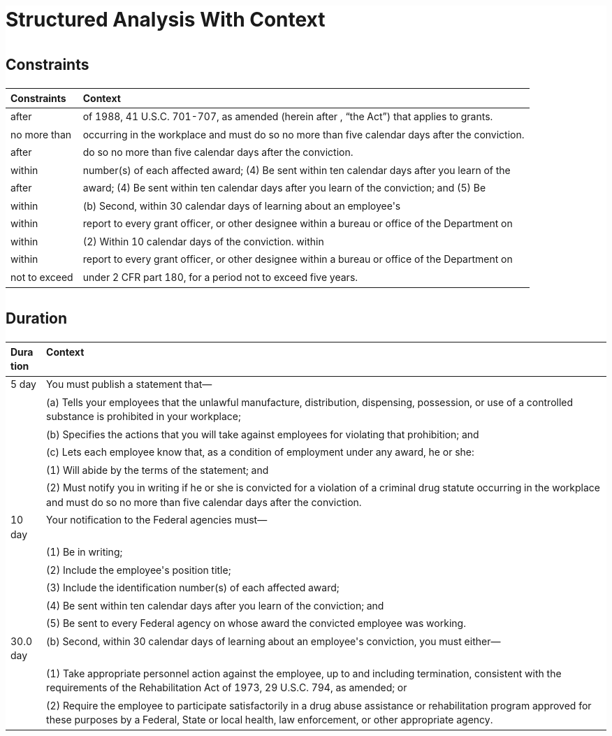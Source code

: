 # Structured Analysis With Context

 


## Constraints

| Constraints   | Context                                                                                               |
|:--------------|:------------------------------------------------------------------------------------------------------|
| after         | of 1988, 41 U.S.C. 701-707, as amended (herein after , &#8220;the Act&#8221;) that applies to grants. |
| no more than  | occurring in the workplace and must do so no more than  five calendar days after the conviction.      |
| after         | do so no more than five calendar days after  the conviction.                                          |
| within        | number(s) of each affected award; (4) Be sent within ten calendar days after you learn of the         |
| after         | award; (4) Be sent within ten calendar days after you learn of the conviction; and (5) Be             |
| within        | (b) Second,  within 30 calendar days of learning about an employee's                                  |
| within        | report to every grant officer, or other designee within a bureau or office of the Department on       |
| within        | (2) Within 10 calendar days of the conviction. within                                                 |
| within        | report to every grant officer, or other designee within a bureau or office of the Department on       |
| not to exceed | under 2 CFR part 180, for a period not to exceed  five years.                                         |


## Duration

| Duration   | Context                                                                                                                                                                                                                                  |
|:-----------|:-----------------------------------------------------------------------------------------------------------------------------------------------------------------------------------------------------------------------------------------|
| 5 day      | You must publish a statement that&#8212;                                                                                                                                                                                                 |
|            |               (a) Tells your employees that the unlawful manufacture, distribution, dispensing, possession, or use of a controlled substance is prohibited in your workplace;                                                            |
|            |               (b) Specifies the actions that you will take against employees for violating that prohibition; and                                                                                                                         |
|            |               (c) Lets each employee know that, as a condition of employment under any award, he or she:                                                                                                                                 |
|            |               (1) Will abide by the terms of the statement; and                                                                                                                                                                          |
|            |               (2) Must notify you in writing if he or she is convicted for a violation of a criminal drug statute occurring in the workplace and must do so no more than five calendar days after the conviction.                        |
| 10 day     | Your notification to the Federal agencies must&#8212;                                                                                                                                                                                    |
|            |               (1) Be in writing;                                                                                                                                                                                                         |
|            |               (2) Include the employee's position title;                                                                                                                                                                                 |
|            |               (3) Include the identification number(s) of each affected award;                                                                                                                                                           |
|            |               (4) Be sent within ten calendar days after you learn of the conviction; and                                                                                                                                                |
|            |               (5) Be sent to every Federal agency on whose award the convicted employee was working.                                                                                                                                     |
| 30.0 day   | (b) Second, within 30 calendar days of learning about an employee's conviction, you must either&#8212;                                                                                                                                   |
|            |               (1) Take appropriate personnel action against the employee, up to and including termination, consistent with the requirements of the Rehabilitation Act of 1973, 29 U.S.C. 794, as amended; or                             |
|            |               (2) Require the employee to participate satisfactorily in a drug abuse assistance or rehabilitation program approved for these purposes by a Federal, State or local health, law enforcement, or other appropriate agency. |